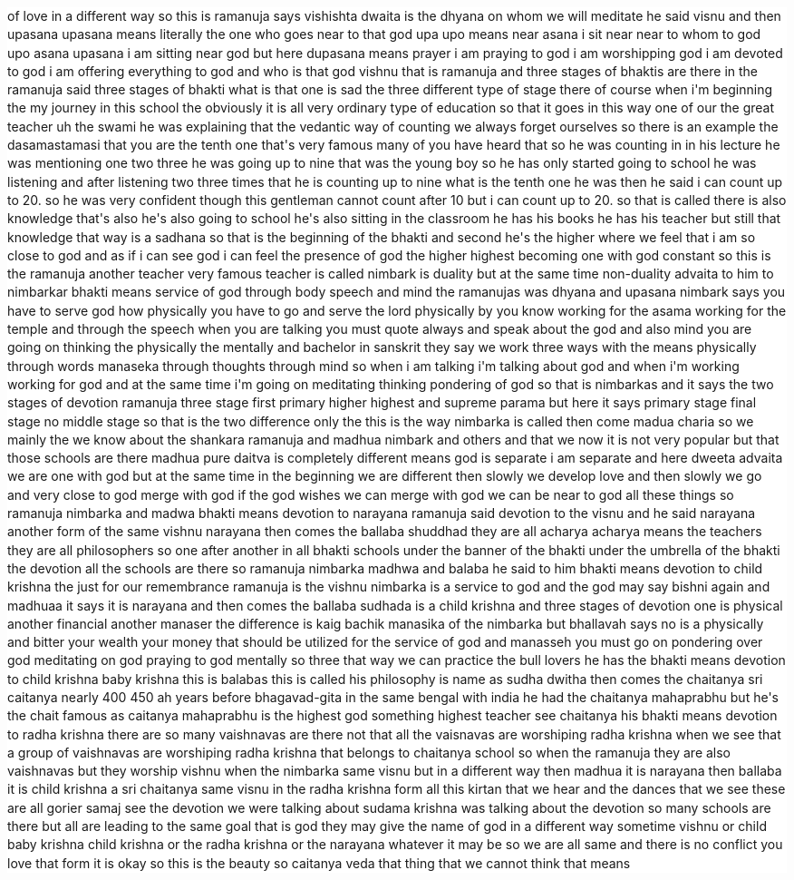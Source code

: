 of love in a different way so this is ramanuja says vishishta dwaita is the dhyana on whom we will meditate he said visnu and then upasana upasana means literally the one who goes near to that god upa upo means near asana i sit near near to whom to god upo asana upasana i am sitting near god but here dupasana means prayer i am praying to god i am worshipping god i am devoted to god i am offering everything to god and who is that god vishnu that is ramanuja and three stages of bhaktis are there in the ramanuja said three stages of bhakti what is that one is sad the three different type of stage there of course when i'm beginning the my journey in this school the obviously it is all very ordinary type of education so that it goes in this way one of our the great teacher uh the swami he was explaining that the vedantic way of counting we always forget ourselves so there is an example the dasamastamasi that you are the tenth one that's very famous many of you have heard that so he was counting in in his lecture he was mentioning one two three he was going up to nine that was the young boy so he has only started going to school he was listening and after listening two three times that he is counting up to nine what is the tenth one he was then he said i can count up to 20. so he was very confident though this gentleman cannot count after 10 but i can count up to 20. so that is called there is also knowledge that's also he's also going to school he's also sitting in the classroom he has his books he has his teacher but still that knowledge that way is a sadhana so that is the beginning of the bhakti and second he's the higher where we feel that i am so close to god and as if i can see god i can feel the presence of god the higher highest becoming one with god constant so this is the ramanuja another teacher very famous teacher is called nimbark is duality but at the same time non-duality advaita to him to nimbarkar bhakti means service of god through body speech and mind the ramanujas was dhyana and upasana nimbark says you have to serve god how physically you have to go and serve the lord physically by you know working for the asama working for the temple and through the speech when you are talking you must quote always and speak about the god and also mind you are going on thinking the physically the mentally and bachelor in sanskrit they say we work three ways with the means physically through words manaseka through thoughts through mind so when i am talking i'm talking about god and when i'm working working for god and at the same time i'm going on meditating thinking pondering of god so that is nimbarkas and it says the two stages of devotion ramanuja three stage first primary higher highest and supreme parama but here it says primary stage final stage no middle stage so that is the two difference only the this is the way nimbarka is called then come madua charia so we mainly the we know about the shankara ramanuja and madhua nimbark and others and that we now it is not very popular but that those schools are there madhua pure daitva is completely different means god is separate i am separate and here dweeta advaita we are one with god but at the same time in the beginning we are different then slowly we develop love and then slowly we go and very close to god merge with god if the god wishes we can merge with god we can be near to god all these things so ramanuja nimbarka and madwa bhakti means devotion to narayana ramanuja said devotion to the visnu and he said narayana another form of the same vishnu narayana then comes the ballaba shuddhad they are all acharya acharya means the teachers they are all philosophers so one after another in all bhakti schools under the banner of the bhakti under the umbrella of the bhakti the devotion all the schools are there so ramanuja nimbarka madhwa and balaba he said to him bhakti means devotion to child krishna the just for our remembrance ramanuja is the vishnu nimbarka is a service to god and the god may say bishni again and madhuaa it says it is narayana and then comes the ballaba sudhada is a child krishna and three stages of devotion one is physical another financial another manaser the difference is kaig bachik manasika of the nimbarka but bhallavah says no is a physically and bitter your wealth your money that should be utilized for the service of god and manasseh you must go on pondering over god meditating on god praying to god mentally so three that way we can practice the bull lovers he has the bhakti means devotion to child krishna baby krishna this is balabas this is called his philosophy is name as sudha dwitha then comes the chaitanya sri caitanya nearly 400 450 ah years before bhagavad-gita in the same bengal with india he had the chaitanya mahaprabhu but he's the chait famous as caitanya mahaprabhu is the highest god something highest teacher see chaitanya his bhakti means devotion to radha krishna there are so many vaishnavas are there not that all the vaisnavas are worshiping radha krishna when we see that a group of vaishnavas are worshiping radha krishna that belongs to chaitanya school so when the ramanuja they are also vaishnavas but they worship vishnu when the nimbarka same visnu but in a different way then madhua it is narayana then ballaba it is child krishna a sri chaitanya same visnu in the radha krishna form all this kirtan that we hear and the dances that we see these are all gorier samaj see the devotion we were talking about sudama krishna was talking about the devotion so many schools are there but all are leading to the same goal that is god they may give the name of god in a different way sometime vishnu or child baby krishna child krishna or the radha krishna or the narayana whatever it may be so we are all same and there is no conflict you love that form it is okay so this is the beauty so caitanya veda that thing that we cannot think that means